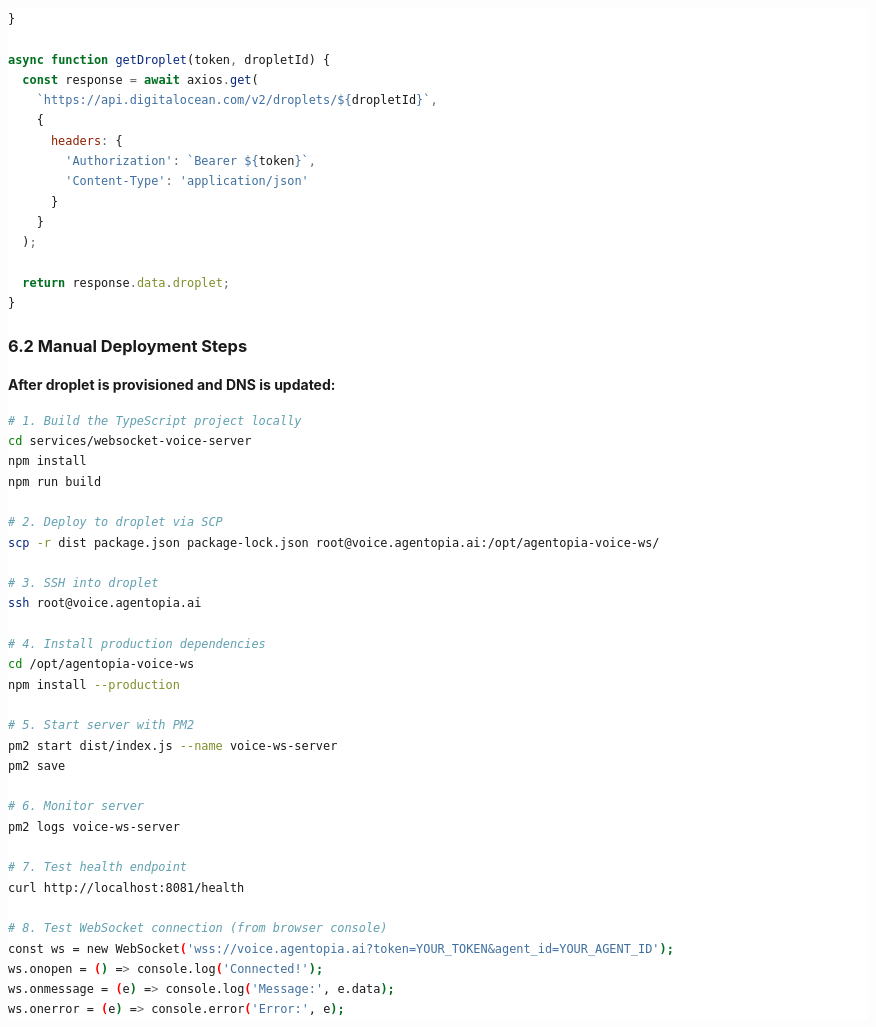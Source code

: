 ```javascript
}

async function getDroplet(token, dropletId) {
  const response = await axios.get(
    `https://api.digitalocean.com/v2/droplets/${dropletId}`,
    {
      headers: {
        'Authorization': `Bearer ${token}`,
        'Content-Type': 'application/json'
      }
    }
  );
  
  return response.data.droplet;
}
```

### 6.2 Manual Deployment Steps

**After droplet is provisioned and DNS is updated:**

```bash
# 1. Build the TypeScript project locally
cd services/websocket-voice-server
npm install
npm run build

# 2. Deploy to droplet via SCP
scp -r dist package.json package-lock.json root@voice.agentopia.ai:/opt/agentopia-voice-ws/

# 3. SSH into droplet
ssh root@voice.agentopia.ai

# 4. Install production dependencies
cd /opt/agentopia-voice-ws
npm install --production

# 5. Start server with PM2
pm2 start dist/index.js --name voice-ws-server
pm2 save

# 6. Monitor server
pm2 logs voice-ws-server

# 7. Test health endpoint
curl http://localhost:8081/health

# 8. Test WebSocket connection (from browser console)
const ws = new WebSocket('wss://voice.agentopia.ai?token=YOUR_TOKEN&agent_id=YOUR_AGENT_ID');
ws.onopen = () => console.log('Connected!');
ws.onmessage = (e) => console.log('Message:', e.data);
ws.onerror = (e) => console.error('Error:', e);
```
